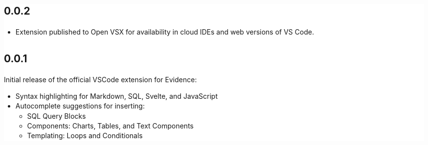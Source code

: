 ## 0.0.2

- Extension published to Open VSX for availability in cloud IDEs and web versions of VS Code.

## 0.0.1

Initial release of the official VSCode extension for Evidence:

- Syntax highlighting for Markdown, SQL, Svelte, and JavaScript
- Autocomplete suggestions for inserting:
  - SQL Query Blocks
  - Components: Charts, Tables, and Text Components
  - Templating: Loops and Conditionals
